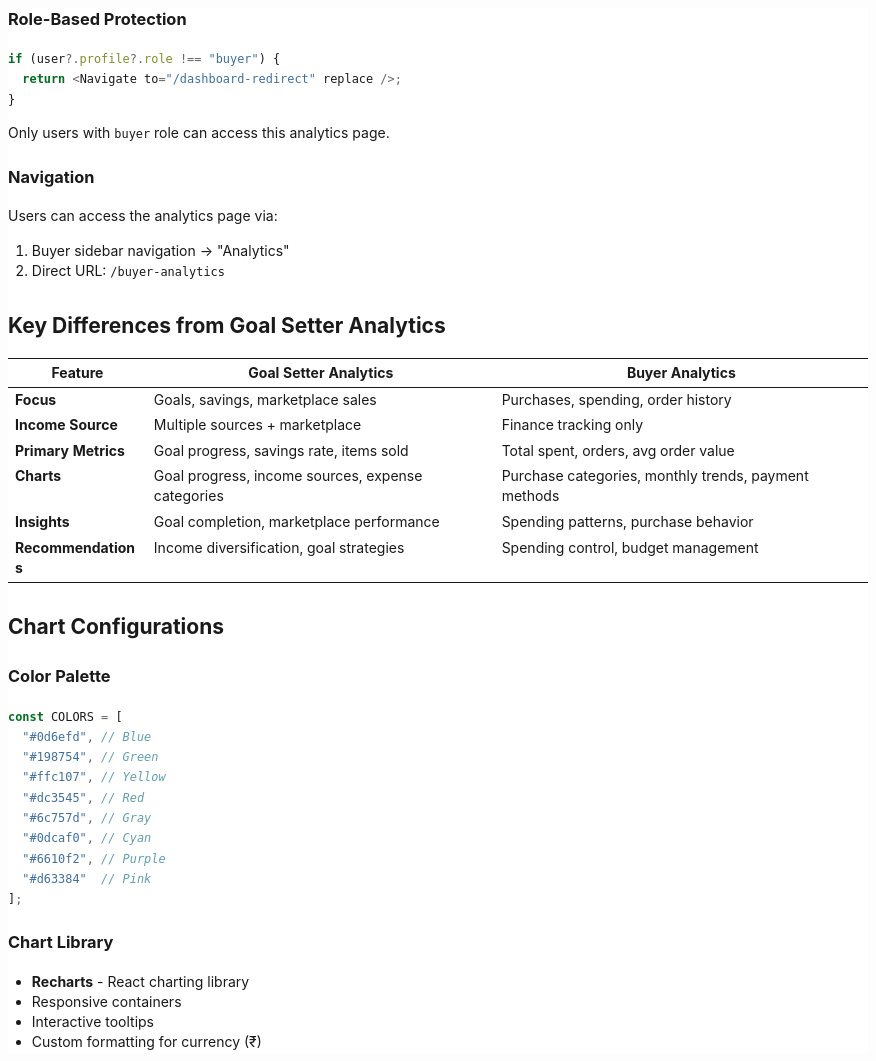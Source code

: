 ### Role-Based Protection
```javascript
if (user?.profile?.role !== "buyer") {
  return <Navigate to="/dashboard-redirect" replace />;
}
```

Only users with `buyer` role can access this analytics page.

### Navigation
Users can access the analytics page via:
1. Buyer sidebar navigation → "Analytics"
2. Direct URL: `/buyer-analytics`

## Key Differences from Goal Setter Analytics

| Feature | Goal Setter Analytics | Buyer Analytics |
|---------|----------------------|-----------------|
| **Focus** | Goals, savings, marketplace sales | Purchases, spending, order history |
| **Income Source** | Multiple sources + marketplace | Finance tracking only |
| **Primary Metrics** | Goal progress, savings rate, items sold | Total spent, orders, avg order value |
| **Charts** | Goal progress, income sources, expense categories | Purchase categories, monthly trends, payment methods |
| **Insights** | Goal completion, marketplace performance | Spending patterns, purchase behavior |
| **Recommendations** | Income diversification, goal strategies | Spending control, budget management |

## Chart Configurations

### Color Palette
```javascript
const COLORS = [
  "#0d6efd", // Blue
  "#198754", // Green
  "#ffc107", // Yellow
  "#dc3545", // Red
  "#6c757d", // Gray
  "#0dcaf0", // Cyan
  "#6610f2", // Purple
  "#d63384"  // Pink
];
```

### Chart Library
- **Recharts** - React charting library
- Responsive containers
- Interactive tooltips
- Custom formatting for currency (₹)
